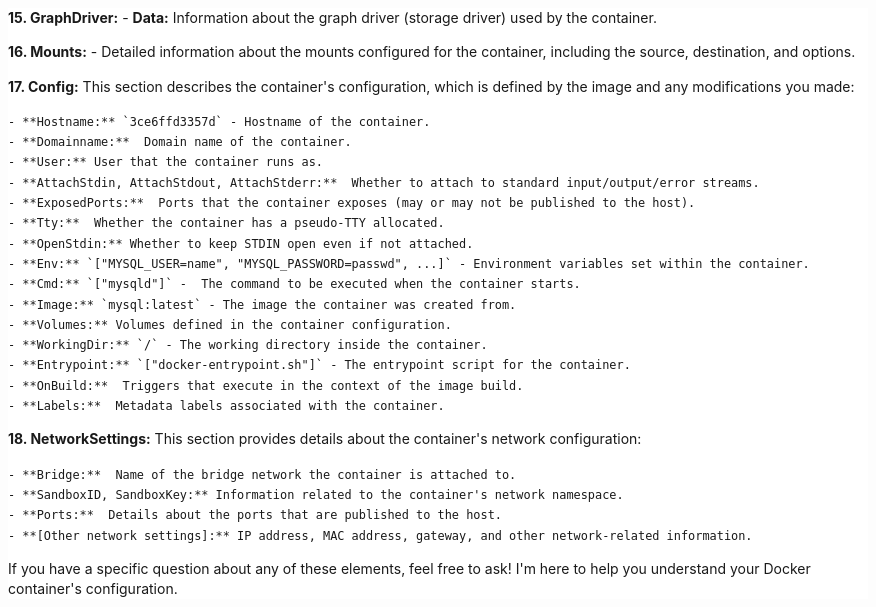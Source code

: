 **15. GraphDriver:** - **Data:** Information about the graph driver (storage driver) used by the container.

**16. Mounts:** - Detailed information about the mounts configured for the container, including the source, destination, and options.

**17. Config:** This section describes the container's configuration, which is defined by the image and any modifications you made:

```
- **Hostname:** `3ce6ffd3357d` - Hostname of the container.
- **Domainname:**  Domain name of the container.
- **User:** User that the container runs as.
- **AttachStdin, AttachStdout, AttachStderr:**  Whether to attach to standard input/output/error streams.
- **ExposedPorts:**  Ports that the container exposes (may or may not be published to the host).
- **Tty:**  Whether the container has a pseudo-TTY allocated.
- **OpenStdin:** Whether to keep STDIN open even if not attached.
- **Env:** `["MYSQL_USER=name", "MYSQL_PASSWORD=passwd", ...]` - Environment variables set within the container.
- **Cmd:** `["mysqld"]` -  The command to be executed when the container starts.
- **Image:** `mysql:latest` - The image the container was created from.
- **Volumes:** Volumes defined in the container configuration.
- **WorkingDir:** `/` - The working directory inside the container.
- **Entrypoint:** `["docker-entrypoint.sh"]` - The entrypoint script for the container.
- **OnBuild:**  Triggers that execute in the context of the image build.
- **Labels:**  Metadata labels associated with the container.
```

**18. NetworkSettings:** This section provides details about the container's network configuration:

```
- **Bridge:**  Name of the bridge network the container is attached to.
- **SandboxID, SandboxKey:** Information related to the container's network namespace.
- **Ports:**  Details about the ports that are published to the host.
- **[Other network settings]:** IP address, MAC address, gateway, and other network-related information.
```

If you have a specific question about any of these elements, feel free to ask! I'm here to help you understand your Docker container's configuration.